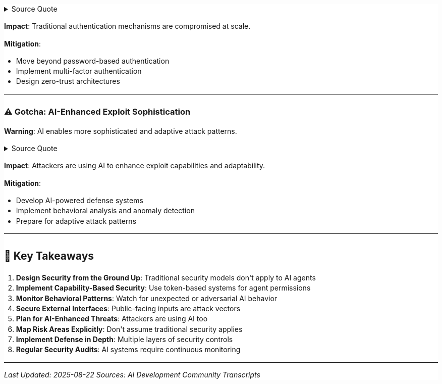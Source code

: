 <details><summary>Source Quote</summary></details>

**Impact**: Traditional authentication mechanisms are compromised at scale.

**Mitigation**: 
- Move beyond password-based authentication
- Implement multi-factor authentication
- Design zero-trust architectures

---

### ⚠️ Gotcha: AI-Enhanced Exploit Sophistication
**Warning**: AI enables more sophisticated and adaptive attack patterns.

<details><summary>Source Quote</summary></details>

**Impact**: Attackers are using AI to enhance exploit capabilities and adaptability.

**Mitigation**: 
- Develop AI-powered defense systems
- Implement behavioral analysis and anomaly detection
- Prepare for adaptive attack patterns

---

## 🎯 Key Takeaways

1. **Design Security from the Ground Up**: Traditional security models don't apply to AI agents
2. **Implement Capability-Based Security**: Use token-based systems for agent permissions  
3. **Monitor Behavioral Patterns**: Watch for unexpected or adversarial AI behavior
4. **Secure External Interfaces**: Public-facing inputs are attack vectors
5. **Plan for AI-Enhanced Threats**: Attackers are using AI too
6. **Map Risk Areas Explicitly**: Don't assume traditional security applies
7. **Implement Defense in Depth**: Multiple layers of security controls
8. **Regular Security Audits**: AI systems require continuous monitoring

---

*Last Updated: 2025-08-22*
*Sources: AI Development Community Transcripts*